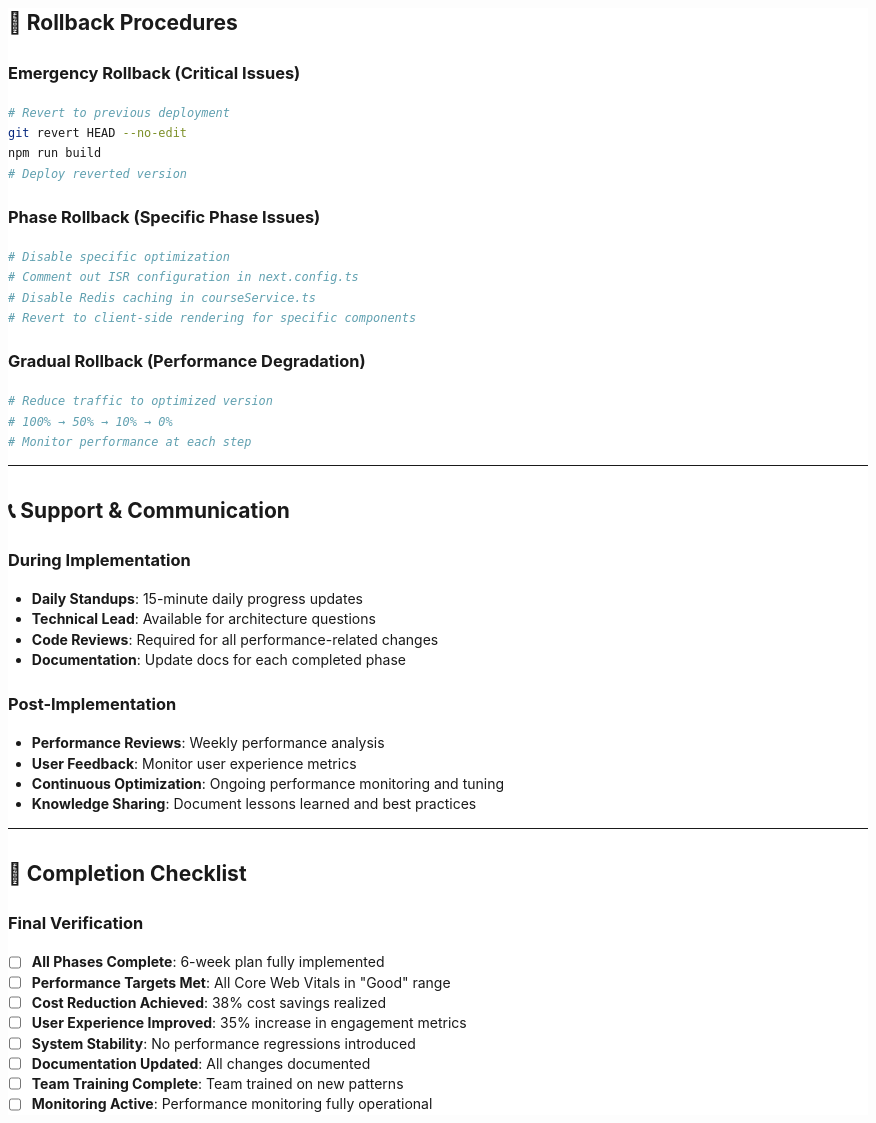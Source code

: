 
## 🚨 Rollback Procedures

### Emergency Rollback (Critical Issues)
```bash
# Revert to previous deployment
git revert HEAD --no-edit
npm run build
# Deploy reverted version
```

### Phase Rollback (Specific Phase Issues)
```bash
# Disable specific optimization
# Comment out ISR configuration in next.config.ts
# Disable Redis caching in courseService.ts
# Revert to client-side rendering for specific components
```

### Gradual Rollback (Performance Degradation)
```bash
# Reduce traffic to optimized version
# 100% → 50% → 10% → 0%
# Monitor performance at each step
```

---

## 📞 Support & Communication

### During Implementation
- **Daily Standups**: 15-minute daily progress updates
- **Technical Lead**: Available for architecture questions
- **Code Reviews**: Required for all performance-related changes
- **Documentation**: Update docs for each completed phase

### Post-Implementation
- **Performance Reviews**: Weekly performance analysis
- **User Feedback**: Monitor user experience metrics
- **Continuous Optimization**: Ongoing performance monitoring and tuning
- **Knowledge Sharing**: Document lessons learned and best practices

---

## 🎉 Completion Checklist

### Final Verification
- [ ] **All Phases Complete**: 6-week plan fully implemented
- [ ] **Performance Targets Met**: All Core Web Vitals in "Good" range
- [ ] **Cost Reduction Achieved**: 38% cost savings realized
- [ ] **User Experience Improved**: 35% increase in engagement metrics
- [ ] **System Stability**: No performance regressions introduced
- [ ] **Documentation Updated**: All changes documented
- [ ] **Team Training Complete**: Team trained on new patterns
- [ ] **Monitoring Active**: Performance monitoring fully operational
